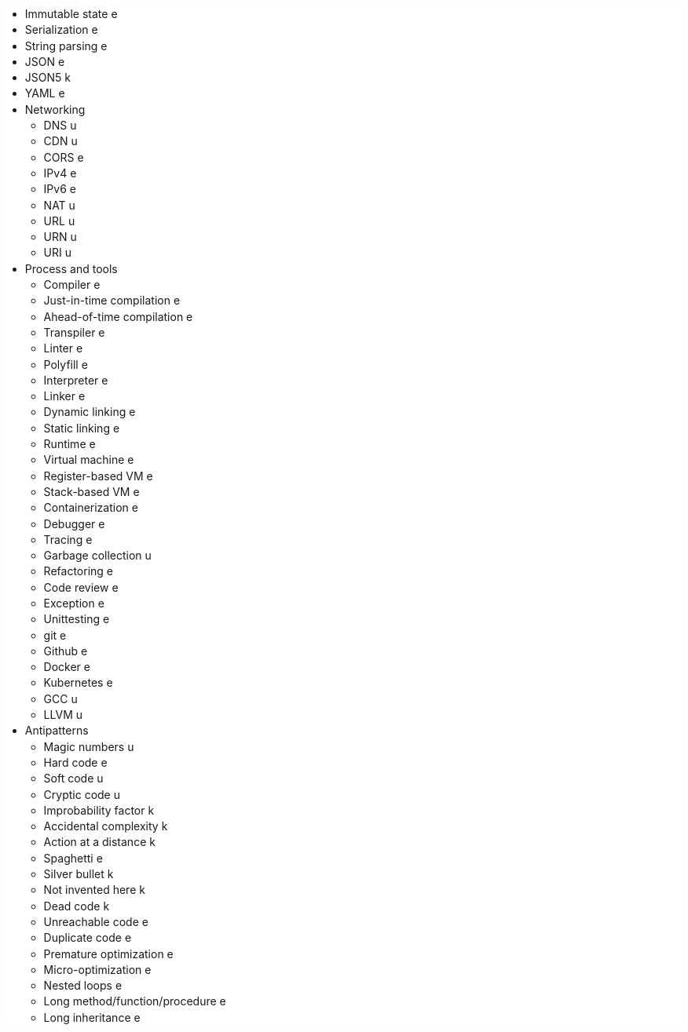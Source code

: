   - Immutable state e
  - Serialization e
  - String parsing e
  - JSON e
  - JSON5 k
  - YAML e
- Networking
  - DNS u
  - CDN u
  - CORS e
  - IPv4 e
  - IPv6 e
  - NAT u
  - URL u
  - URN u
  - URI u
- Process and tools
  - Compiler e
  - Just-in-time compilation e
  - Ahead-of-time compilation e
  - Transpiler e
  - Linter e
  - Polyfill e
  - Interpreter e
  - Linker e
  - Dynamic linking e
  - Static linking e
  - Runtime e
  - Virtual machine e
  - Register-based VM e
  - Stack-based VM e
  - Containerization e
  - Debugger e
  - Tracing e
  - Garbage collection u
  - Refactoring e
  - Code review e
  - Exception e
  - Unittesting e
  - git e
  - Github e
  - Docker e
  - Kubernetes e
  - GCC u
  - LLVM u
- Antipatterns
  - Magic numbers u
  - Hard code e
  - Soft code u
  - Cryptic code u
  - Improbability factor k
  - Accidental complexity k
  - Action at a distance k
  - Spaghetti e
  - Silver bullet k
  - Not invented here k
  - Dead code k
  - Unreachable code e
  - Duplicate code e
  - Premature optimization e
  - Micro-optimization e
  - Nested loops e
  - Long method/function/procedure e
  - Long inheritance e